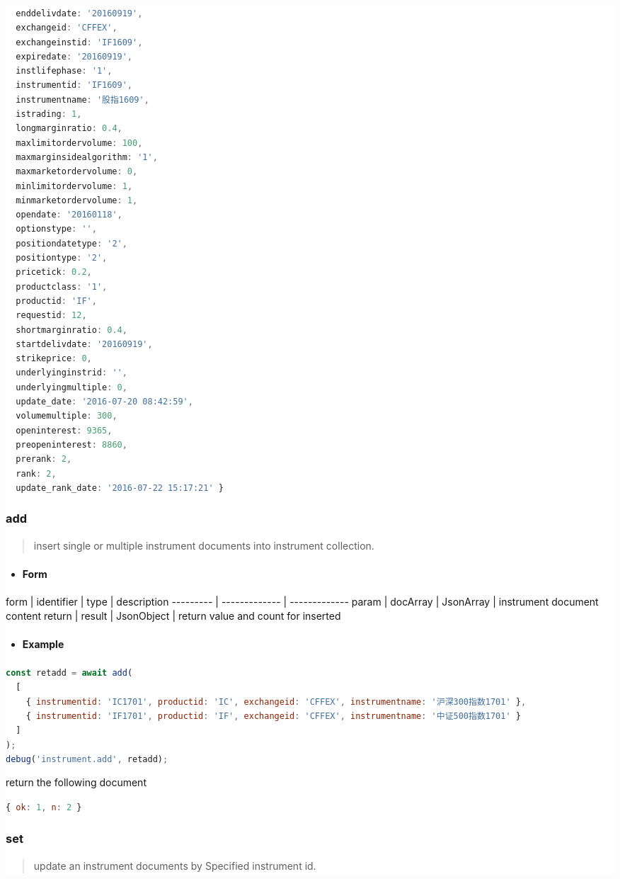 ```javascript
  enddelivdate: '20160919',
  exchangeid: 'CFFEX',
  exchangeinstid: 'IF1609',
  expiredate: '20160919',
  instlifephase: '1',
  instrumentid: 'IF1609',
  instrumentname: '股指1609',
  istrading: 1,
  longmarginratio: 0.4,
  maxlimitordervolume: 100,
  maxmarginsidealgorithm: '1',
  maxmarketordervolume: 0,
  minlimitordervolume: 1,
  minmarketordervolume: 1,
  opendate: '20160118',
  optionstype: '',
  positiondatetype: '2',
  positiontype: '2',
  pricetick: 0.2,
  productclass: '1',
  productid: 'IF',
  requestid: 12,
  shortmarginratio: 0.4,
  startdelivdate: '20160919',
  strikeprice: 0,
  underlyinginstrid: '',
  underlyingmultiple: 0,
  update_date: '2016-07-20 08:42:59',
  volumemultiple: 300,
  openinterest: 9365,
  preopeninterest: 8860,
  prerank: 2,
  rank: 2,
  update_rank_date: '2016-07-22 15:17:21' }
```
### add
> insert  single or multiple instrument documents into instrument collection.

* #### Form

form | identifier | type | description
--------- | ------------- | -------------
param | docArray | JsonArray | instrument document content
return | result | JsonObject | return value and count for inserted
* #### Example
```javascript
const retadd = await add(
  [
    { instrumentid: 'IC1701', productid: 'IC', exchangeid: 'CFFEX', instrumentname: '沪深300指数1701' },
    { instrumentid: 'IF1701', productid: 'IF', exchangeid: 'CFFEX', instrumentname: '中证500指数1701' }
  ]
);
debug('instrument.add', retadd);
```
return the following document
```javascript
{ ok: 1, n: 2 }
```
### set
> update an instrument documents by Specified instrument id.
